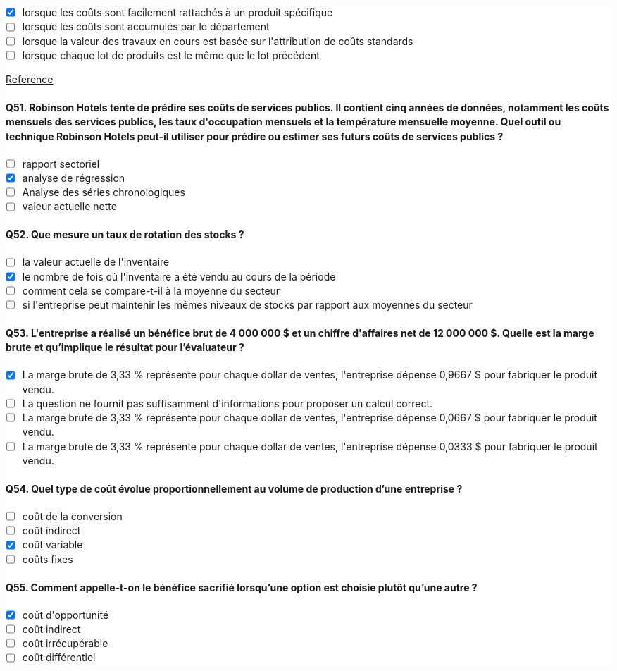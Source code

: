 - [x] lorsque les coûts sont facilement rattachés à un produit spécifique
- [ ] lorsque les coûts sont accumulés par le département
- [ ] lorsque la valeur des travaux en cours est basée sur l'attribution de coûts standards
-[ ] lorsque chaque lot de produits est le même que le lot précédent

[Reference](https://www.tutorialspoint.com/différentiate-between-job-costing-and-process-costing)

#### Q51. Robinson Hotels tente de prédire ses coûts de services publics. Il contient cinq années de données, notamment les coûts mensuels des services publics, les taux d'occupation mensuels et la température mensuelle moyenne. Quel outil ou technique Robinson Hotels peut-il utiliser pour prédire ou estimer ses futurs coûts de services publics ?

- [ ] rapport sectoriel
- [x] analyse de régression
- [ ] Analyse des séries chronologiques
- [ ] valeur actuelle nette

#### Q52. Que mesure un taux de rotation des stocks ?

- [ ] la valeur actuelle de l'inventaire
- [x] le nombre de fois où l'inventaire a été vendu au cours de la période
- [ ] comment cela se compare-t-il à la moyenne du secteur
- [ ] si l'entreprise peut maintenir les mêmes niveaux de stocks par rapport aux moyennes du secteur

#### Q53. L'entreprise a réalisé un bénéfice brut de 4 000 000 $ et un chiffre d'affaires net de 12 000 000 $. Quelle est la marge brute et qu’implique le résultat pour l’évaluateur ?

- [x] La marge brute de 3,33 % représente pour chaque dollar de ventes, l'entreprise dépense 0,9667 $ pour fabriquer le produit vendu.
- [ ] La question ne fournit pas suffisamment d'informations pour proposer un calcul correct.
- [ ] La marge brute de 3,33 % représente pour chaque dollar de ventes, l'entreprise dépense 0,0667 $ pour fabriquer le produit vendu.
- [ ] La marge brute de 3,33 % représente pour chaque dollar de ventes, l'entreprise dépense 0,0333 $ pour fabriquer le produit vendu.

#### Q54. Quel type de coût évolue proportionnellement au volume de production d’une entreprise ?

- [ ] coût de la conversion
- [ ] coût indirect
- [x] coût variable
- [ ] coûts fixes

#### Q55. Comment appelle-t-on le bénéfice sacrifié lorsqu’une option est choisie plutôt qu’une autre ?

- [x] coût d'opportunité
- [ ] coût indirect
- [ ] coût irrécupérable
- [ ] coût différentiel
